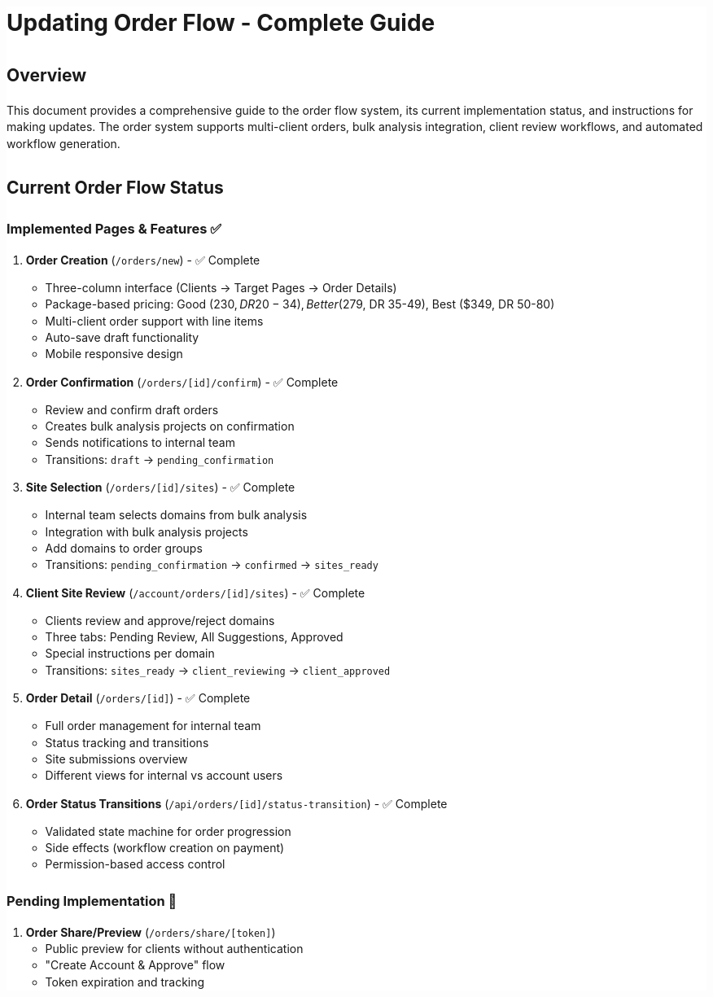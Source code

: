 # Updating Order Flow - Complete Guide

## Overview
This document provides a comprehensive guide to the order flow system, its current implementation status, and instructions for making updates. The order system supports multi-client orders, bulk analysis integration, client review workflows, and automated workflow generation.

## Current Order Flow Status

### Implemented Pages & Features ✅

1. **Order Creation** (`/orders/new`) - ✅ Complete
   - Three-column interface (Clients → Target Pages → Order Details)
   - Package-based pricing: Good ($230, DR 20-34), Better ($279, DR 35-49), Best ($349, DR 50-80)
   - Multi-client order support with line items
   - Auto-save draft functionality
   - Mobile responsive design

2. **Order Confirmation** (`/orders/[id]/confirm`) - ✅ Complete
   - Review and confirm draft orders
   - Creates bulk analysis projects on confirmation
   - Sends notifications to internal team
   - Transitions: `draft` → `pending_confirmation`

3. **Site Selection** (`/orders/[id]/sites`) - ✅ Complete
   - Internal team selects domains from bulk analysis
   - Integration with bulk analysis projects
   - Add domains to order groups
   - Transitions: `pending_confirmation` → `confirmed` → `sites_ready`

4. **Client Site Review** (`/account/orders/[id]/sites`) - ✅ Complete
   - Clients review and approve/reject domains
   - Three tabs: Pending Review, All Suggestions, Approved
   - Special instructions per domain
   - Transitions: `sites_ready` → `client_reviewing` → `client_approved`

5. **Order Detail** (`/orders/[id]`) - ✅ Complete
   - Full order management for internal team
   - Status tracking and transitions
   - Site submissions overview
   - Different views for internal vs account users

6. **Order Status Transitions** (`/api/orders/[id]/status-transition`) - ✅ Complete
   - Validated state machine for order progression
   - Side effects (workflow creation on payment)
   - Permission-based access control

### Pending Implementation 🚧

1. **Order Share/Preview** (`/orders/share/[token]`)
   - Public preview for clients without authentication
   - "Create Account & Approve" flow
   - Token expiration and tracking
